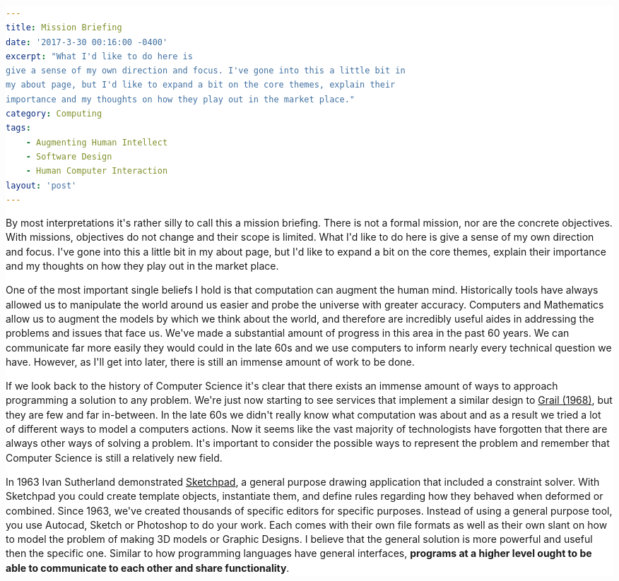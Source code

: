 ```yaml
---
title: Mission Briefing
date: '2017-3-30 00:16:00 -0400'
excerpt: "What I'd like to do here is
give a sense of my own direction and focus. I've gone into this a little bit in
my about page, but I'd like to expand a bit on the core themes, explain their
importance and my thoughts on how they play out in the market place."
category: Computing
tags:
    - Augmenting Human Intellect
    - Software Design
    - Human Computer Interaction
layout: 'post'
---
```

By most interpretations it's rather silly to call this a mission briefing. There
is not a formal mission, nor are the concrete objectives. With missions,
objectives do not change and their scope is limited. What I'd like to do here is
give a sense of my own direction and focus. I've gone into this a little bit in
my about page, but I'd like to expand a bit on the core themes, explain their
importance and my thoughts on how they play out in the market place.

One of the most important single beliefs I hold is that computation can augment
the human mind. Historically tools have always allowed us to manipulate the
world around us easier and probe the universe with greater accuracy. Computers
and Mathematics allow us to augment the models by which we think about the
world, and therefore are incredibly useful aides in addressing the problems and
issues that face us. We've made a substantial amount of progress in this area in
the past 60 years. We can communicate far more easily they would could in the
late 60s and we use computers to inform nearly every technical question we have.
However, as I'll get into later, there is still an immense amount of work to be
done.

If we look back to the history of Computer Science it's clear that there exists
an immense amount of ways to approach programming a solution to any problem.
We're just now starting to see services that implement a similar design to
[Grail (1968)](https://www.youtube.com/watch?v=QQhVQ1UG6aM), but they are few
and far in-between. In the late 60s we didn't really know what computation was
about and as a result we tried a lot of different ways to model a computers
actions. Now it seems like the vast majority of technologists have forgotten
that there are always other ways of solving a problem. It's important to
consider the possible ways to represent the problem and remember that Computer
Science is still a relatively new field.

In 1963 Ivan Sutherland demonstrated
[Sketchpad](https://www.youtube.com/watch?v=57wj8diYpgY), a general purpose
drawing application that included a constraint solver. With Sketchpad you could
create template objects, instantiate them, and define rules regarding how they
behaved when deformed or combined. Since 1963, we've created thousands of
specific editors for specific purposes. Instead of using a general purpose tool,
you use Autocad, Sketch or Photoshop to do your work. Each comes with their own
file formats as well as their own slant on how to model the problem of making 3D
models or Graphic Designs. I believe that the general solution is more powerful
and useful then the specific one. Similar to how programming languages have
general interfaces, **programs at a higher level ought to be able to
communicate to each other and share functionality**.
